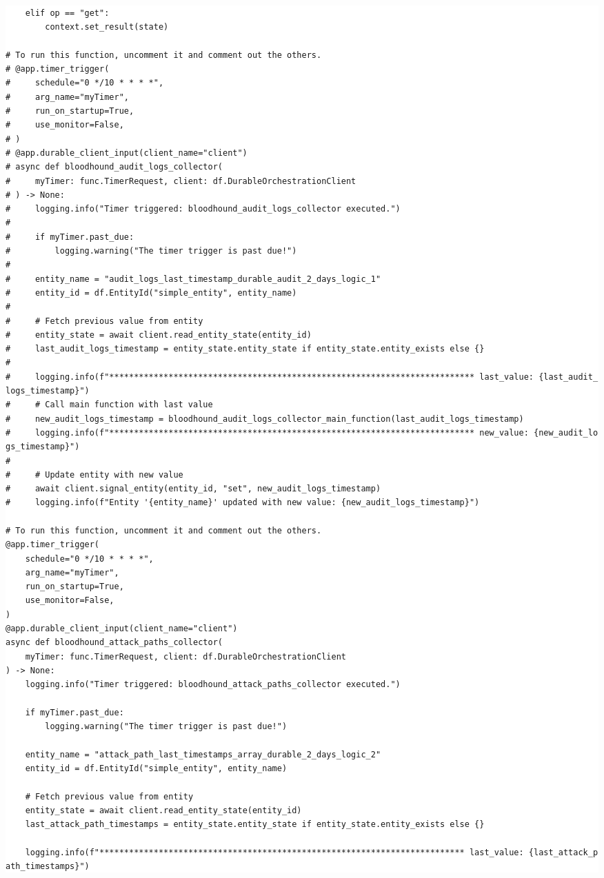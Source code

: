 ```
    elif op == "get":
        context.set_result(state)

# To run this function, uncomment it and comment out the others.
# @app.timer_trigger(
#     schedule="0 */10 * * * *", 
#     arg_name="myTimer",
#     run_on_startup=True,
#     use_monitor=False,
# )
# @app.durable_client_input(client_name="client")
# async def bloodhound_audit_logs_collector(
#     myTimer: func.TimerRequest, client: df.DurableOrchestrationClient
# ) -> None:
#     logging.info("Timer triggered: bloodhound_audit_logs_collector executed.")
# 
#     if myTimer.past_due:
#         logging.warning("The timer trigger is past due!")
# 
#     entity_name = "audit_logs_last_timestamp_durable_audit_2_days_logic_1"
#     entity_id = df.EntityId("simple_entity", entity_name)
# 
#     # Fetch previous value from entity
#     entity_state = await client.read_entity_state(entity_id)
#     last_audit_logs_timestamp = entity_state.entity_state if entity_state.entity_exists else {}
# 
#     logging.info(f"************************************************************************** last_value: {last_audit_logs_timestamp}")
#     # Call main function with last value
#     new_audit_logs_timestamp = bloodhound_audit_logs_collector_main_function(last_audit_logs_timestamp)
#     logging.info(f"************************************************************************** new_value: {new_audit_logs_timestamp}")
# 
#     # Update entity with new value
#     await client.signal_entity(entity_id, "set", new_audit_logs_timestamp)
#     logging.info(f"Entity '{entity_name}' updated with new value: {new_audit_logs_timestamp}")

# To run this function, uncomment it and comment out the others.
@app.timer_trigger(
    schedule="0 */10 * * * *", 
    arg_name="myTimer",
    run_on_startup=True,
    use_monitor=False,
)
@app.durable_client_input(client_name="client")
async def bloodhound_attack_paths_collector(
    myTimer: func.TimerRequest, client: df.DurableOrchestrationClient
) -> None:
    logging.info("Timer triggered: bloodhound_attack_paths_collector executed.")

    if myTimer.past_due:
        logging.warning("The timer trigger is past due!")

    entity_name = "attack_path_last_timestamps_array_durable_2_days_logic_2"
    entity_id = df.EntityId("simple_entity", entity_name)

    # Fetch previous value from entity
    entity_state = await client.read_entity_state(entity_id)
    last_attack_path_timestamps = entity_state.entity_state if entity_state.entity_exists else {}

    logging.info(f"************************************************************************** last_value: {last_attack_path_timestamps}")
```